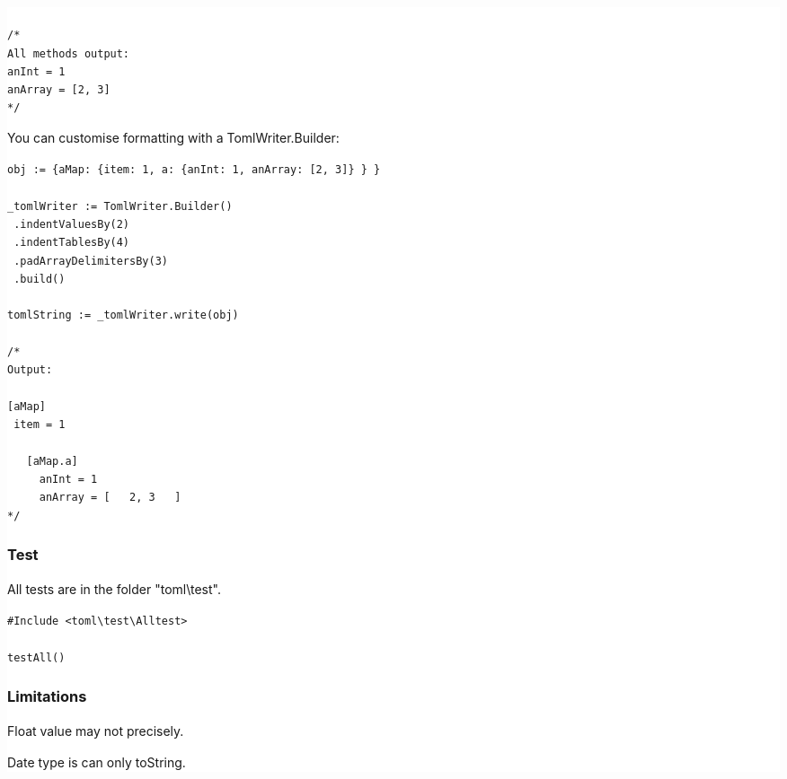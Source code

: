 ```autohotkey

/*
All methods output:
anInt = 1
anArray = [2, 3]
*/
```

You can customise formatting with a TomlWriter.Builder:

 ```autohotkey
obj := {aMap: {item: 1, a: {anInt: 1, anArray: [2, 3]} } }

_tomlWriter := TomlWriter.Builder()
  .indentValuesBy(2)
  .indentTablesBy(4)
  .padArrayDelimitersBy(3)
  .build()
    
tomlString := _tomlWriter.write(obj)

/*
Output:

[aMap]
  item = 1
  
    [aMap.a]
      anInt = 1
      anArray = [   2, 3   ]
*/
```
### Test

All tests are in the folder "toml\test".

```autohotkey
#Include <toml\test\Alltest>

testAll()
```

### Limitations

Float value may not precisely.

Date type is can only toString.
